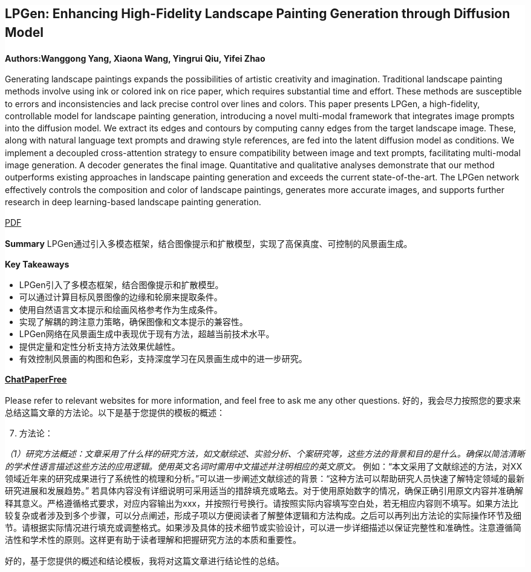 
## LPGen: Enhancing High-Fidelity Landscape Painting Generation through   Diffusion Model

**Authors:Wanggong Yang, Xiaona Wang, Yingrui Qiu, Yifei Zhao**

Generating landscape paintings expands the possibilities of artistic creativity and imagination. Traditional landscape painting methods involve using ink or colored ink on rice paper, which requires substantial time and effort. These methods are susceptible to errors and inconsistencies and lack precise control over lines and colors. This paper presents LPGen, a high-fidelity, controllable model for landscape painting generation, introducing a novel multi-modal framework that integrates image prompts into the diffusion model. We extract its edges and contours by computing canny edges from the target landscape image. These, along with natural language text prompts and drawing style references, are fed into the latent diffusion model as conditions. We implement a decoupled cross-attention strategy to ensure compatibility between image and text prompts, facilitating multi-modal image generation. A decoder generates the final image. Quantitative and qualitative analyses demonstrate that our method outperforms existing approaches in landscape painting generation and exceeds the current state-of-the-art. The LPGen network effectively controls the composition and color of landscape paintings, generates more accurate images, and supports further research in deep learning-based landscape painting generation. 

[PDF](http://arxiv.org/abs/2407.17229v2) 

**Summary**
LPGen通过引入多模态框架，结合图像提示和扩散模型，实现了高保真度、可控制的风景画生成。

**Key Takeaways**
- LPGen引入了多模态框架，结合图像提示和扩散模型。
- 可以通过计算目标风景图像的边缘和轮廓来提取条件。
- 使用自然语言文本提示和绘画风格参考作为生成条件。
- 实现了解耦的跨注意力策略，确保图像和文本提示的兼容性。
- LPGen网络在风景画生成中表现优于现有方法，超越当前技术水平。
- 提供定量和定性分析支持方法效果优越性。
- 有效控制风景画的构图和色彩，支持深度学习在风景画生成中的进一步研究。

**[ChatPaperFree](https://huggingface.co/spaces/Kedreamix/ChatPaperFree)**





Please refer to relevant websites for more information, and feel free to ask me any other questions.
好的，我会尽力按照您的要求来总结这篇文章的方法论。以下是基于您提供的模板的概述：

7. 方法论：

*（1）研究方法概述：文章采用了什么样的研究方法，如文献综述、实验分析、个案研究等，这些方法的背景和目的是什么。确保以简洁清晰的学术性语言描述这些方法的应用逻辑。使用英文名词时需用中文描述并注明相应的英文原文。* 例如：“本文采用了文献综述的方法，对XX领域近年来的研究成果进行了系统性的梳理和分析。”可以进一步阐述文献综述的背景：“这种方法可以帮助研究人员快速了解特定领域的最新研究进展和发展趋势。” 若具体内容没有详细说明可采用适当的措辞填充或略去。对于使用原始数字的情况，确保正确引用原文内容并准确解释其意义。严格遵循格式要求，对应内容输出为xxx，并按照行号换行。请按照实际内容填写空白处，若无相应内容则不填写。如果方法比较复杂或者涉及到多个步骤，可以分点阐述，形成子项以方便阅读者了解整体逻辑和方法构成。之后可以再列出方法论的实际操作环节及细节。请根据实际情况进行填充或调整格式。如果涉及具体的技术细节或实验设计，可以进一步详细描述以保证完整性和准确性。注意遵循简洁性和学术性的原则。这样更有助于读者理解和把握研究方法的本质和重要性。





好的，基于您提供的概述和结论模板，我将对这篇文章进行结论性的总结。
